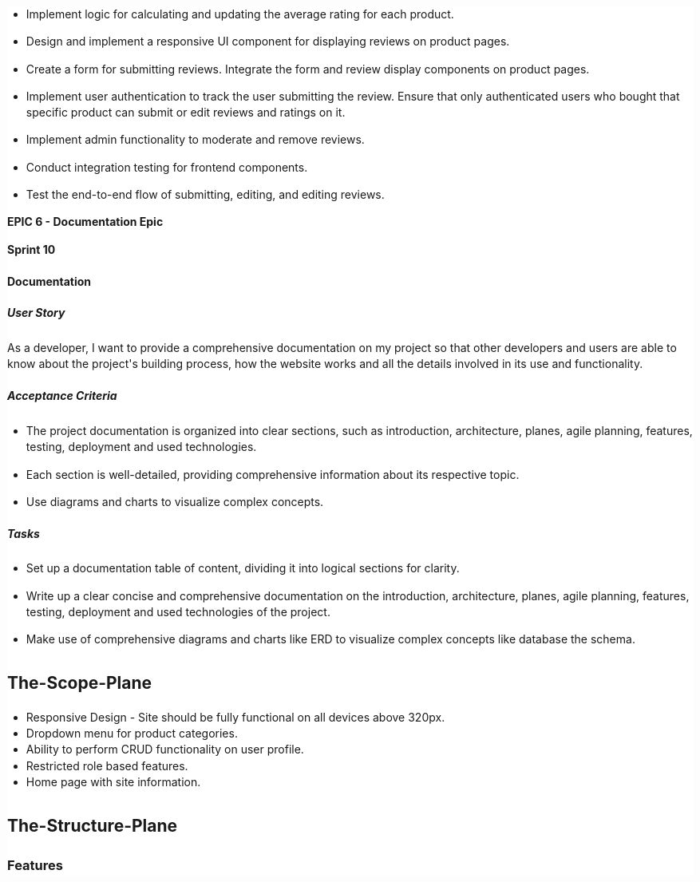 - Implement logic for calculating and updating the average rating for each product.

- Design and implement a responsive UI component for displaying reviews on product pages.

- Create a form for submitting reviews. Integrate the form and review display components on product pages.

- Implement user authentication to track the user submitting the review. Ensure that only authenticated users who bought that specific product can submit or edit reviews and ratings on it.

- Implement admin functionality to moderate and remove reviews.

- Conduct integration testing for frontend components.

- Test the end-to-end flow of submitting, editing, and editing reviews.

**EPIC 6 - Documentation Epic**

**Sprint 10**

#### Documentation

##### User Story

As a developer, I want to provide a comprehensive documentation on my project so that other developers and users are able to know about the project's building process, how the website works and all the details involved in its use and functionality.

##### Acceptance Criteria

- The project documentation is organized into clear sections, such as introduction, architecture, planes, agile planning, features, testing, deployment and used technologies.

- Each section is well-detailed, providing comprehensive information about its respective topic.

- Use diagrams and charts to visualize complex concepts.

##### Tasks

- Set up a documentation table of content, dividing it into logical sections for clarity.

- Write up a clear concise and comprehensive documentation on the introduction, architecture, planes, agile planning, features, testing, deployment and used technologies of the project.

- Make use of comprehensive diagrams and charts like ERD to visualize complex concepts like database the schema.

## The-Scope-Plane

- Responsive Design - Site should be fully functional on all devices above 320px.
- Dropdown menu for product categories.
- Ability to perform CRUD functionality on user profile.
- Restricted role based features.
- Home page with site information.

## The-Structure-Plane

### Features
